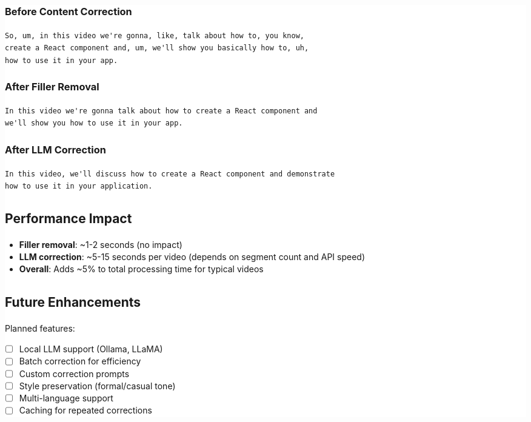 ### Before Content Correction
```
So, um, in this video we're gonna, like, talk about how to, you know,
create a React component and, um, we'll show you basically how to, uh,
how to use it in your app.
```

### After Filler Removal
```
In this video we're gonna talk about how to create a React component and
we'll show you how to use it in your app.
```

### After LLM Correction
```
In this video, we'll discuss how to create a React component and demonstrate
how to use it in your application.
```

## Performance Impact

- **Filler removal**: ~1-2 seconds (no impact)
- **LLM correction**: ~5-15 seconds per video (depends on segment count and API speed)
- **Overall**: Adds ~5% to total processing time for typical videos

## Future Enhancements

Planned features:
- [ ] Local LLM support (Ollama, LLaMA)
- [ ] Batch correction for efficiency
- [ ] Custom correction prompts
- [ ] Style preservation (formal/casual tone)
- [ ] Multi-language support
- [ ] Caching for repeated corrections
